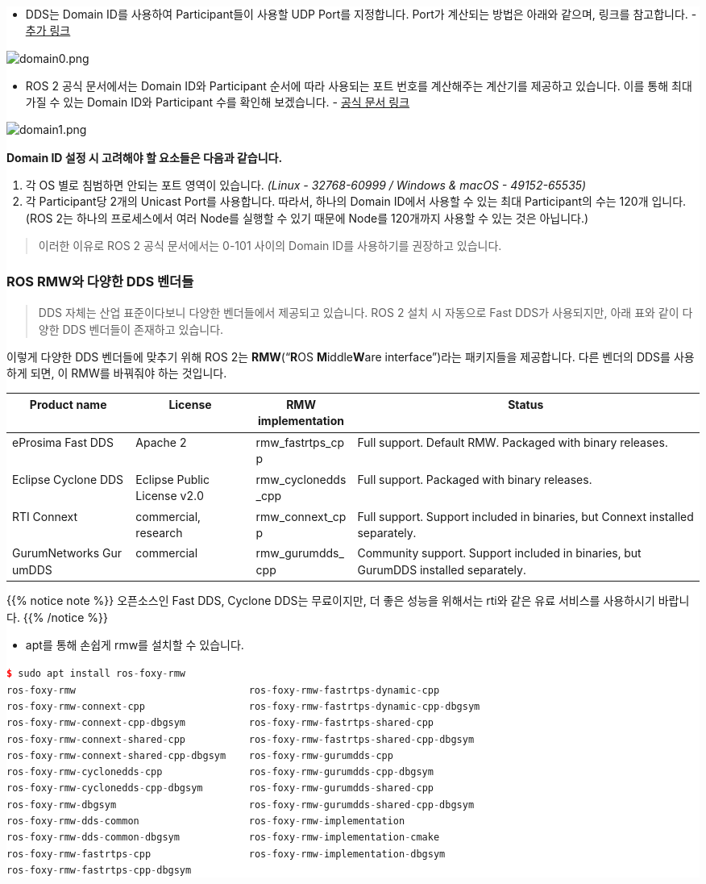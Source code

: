 - DDS는 Domain ID를 사용하여 Participant들이 사용할 UDP Port를 지정합니다. Port가 계산되는 방법은 아래와 같으며, 링크를 참고합니다. - [추가 링크](https://community.rti.com/content/forum-topic/statically-configure-firewall-let-omg-dds-traffic-through)

![domain0.png](/kr/advanced_contents_ros2/images1/domain0.png?height=200px)

- ROS 2 공식 문서에서는 Domain ID와 Participant 순서에 따라 사용되는 포트 번호를 계산해주는 계산기를 제공하고 있습니다. 이를 통해 최대 가질 수 있는 Domain ID와 Participant 수를 확인해 보겠습니다. - [공식 문서 링크](https://docs.ros.org/en/foxy/Concepts/About-Domain-ID.html)

![domain1.png](/kr/advanced_contents_ros2/images1/domain1.png?height=300px)

**Domain ID 설정 시 고려해야 할 요소들은 다음과 같습니다.**

1. 각 OS 별로 침범하면 안되는 포트 영역이 있습니다. _(Linux - 32768-60999 / Windows & macOS - 49152-65535)_
2. 각 Participant당 2개의 Unicast Port를 사용합니다. 따라서, 하나의 Domain ID에서 사용할 수 있는 최대 Participant의 수는 120개 입니다. (ROS 2는 하나의 프로세스에서 여러 Node를 실행할 수 있기 때문에 Node를 120개까지 사용할 수 있는 것은 아닙니다.)

> 이러한 이유로 ROS 2 공식 문서에서는 0-101 사이의 Domain ID를 사용하기를 권장하고 있습니다.

### ROS RMW와 다양한 DDS 벤더들

> DDS 자체는 산업 표준이다보니 다양한 벤더들에서 제공되고 있습니다. ROS 2 설치 시 자동으로 Fast DDS가 사용되지만, 아래 표와 같이 다양한 DDS 벤더들이 존재하고 있습니다.

이렇게 다양한 DDS 벤더들에 맞추기 위해 ROS 2는 **RMW**(“**R**OS **M**iddle**W**are interface”)라는 패키지들을 제공합니다. 다른 벤더의 DDS를 사용하게 되면, 이 RMW를 바꿔줘야 하는 것입니다.

| Product name           | License                     | RMW implementation | Status                                                                              |
| ---------------------- | --------------------------- | ------------------ | ----------------------------------------------------------------------------------- |
| eProsima Fast DDS      | Apache 2                    | rmw_fastrtps_cpp   | Full support. Default RMW. Packaged with binary releases.                           |
| Eclipse Cyclone DDS    | Eclipse Public License v2.0 | rmw_cyclonedds_cpp | Full support. Packaged with binary releases.                                        |
| RTI Connext            | commercial, research        | rmw_connext_cpp    | Full support. Support included in binaries, but Connext installed separately.       |
| GurumNetworks GurumDDS | commercial                  | rmw_gurumdds_cpp   | Community support. Support included in binaries, but GurumDDS installed separately. |

{{% notice note %}}
오픈소스인 Fast DDS, Cyclone DDS는 무료이지만, 더 좋은 성능을 위해서는 rti와 같은 유료 서비스를 사용하시기 바랍니다.
{{% /notice %}}

- apt를 통해 손쉽게 rmw를 설치할 수 있습니다.

```cpp
$ sudo apt install ros-foxy-rmw
ros-foxy-rmw                              ros-foxy-rmw-fastrtps-dynamic-cpp
ros-foxy-rmw-connext-cpp                  ros-foxy-rmw-fastrtps-dynamic-cpp-dbgsym
ros-foxy-rmw-connext-cpp-dbgsym           ros-foxy-rmw-fastrtps-shared-cpp
ros-foxy-rmw-connext-shared-cpp           ros-foxy-rmw-fastrtps-shared-cpp-dbgsym
ros-foxy-rmw-connext-shared-cpp-dbgsym    ros-foxy-rmw-gurumdds-cpp
ros-foxy-rmw-cyclonedds-cpp               ros-foxy-rmw-gurumdds-cpp-dbgsym
ros-foxy-rmw-cyclonedds-cpp-dbgsym        ros-foxy-rmw-gurumdds-shared-cpp
ros-foxy-rmw-dbgsym                       ros-foxy-rmw-gurumdds-shared-cpp-dbgsym
ros-foxy-rmw-dds-common                   ros-foxy-rmw-implementation
ros-foxy-rmw-dds-common-dbgsym            ros-foxy-rmw-implementation-cmake
ros-foxy-rmw-fastrtps-cpp                 ros-foxy-rmw-implementation-dbgsym
ros-foxy-rmw-fastrtps-cpp-dbgsym
```
